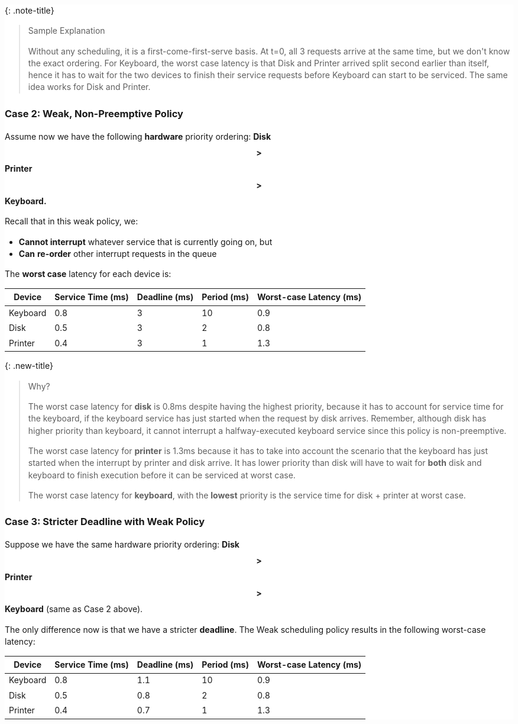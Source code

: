 {: .note-title}
> Sample Explanation
> 
> Without any scheduling, it is a first-come-first-serve basis. At t=0, all 3 requests arrive at the same time, but we don't know the exact ordering. For Keyboard, the worst case latency is that Disk and Printer arrived split second earlier than itself, hence it has to wait for the two devices to finish their service requests before Keyboard can start to be serviced. The same idea works for Disk and Printer. 


### Case 2: Weak, Non-Preemptive Policy

Assume now we have the following **hardware** priority ordering: **Disk $$>$$ Printer $$>$$ Keyboard.**

Recall that in this weak policy, we:
* **Cannot interrupt** whatever service that is currently going on, but 
* **Can** **re-order** other interrupt requests in the queue

The **worst case** latency for each device is: 

| Device | Service Time (ms) | Deadline (ms) | Period (ms) | Worst-case Latency (ms)
|--|--|--|--|--|
| Keyboard | 0.8 |3 | 10 | 0.9 
| Disk | 0.5 |3 | 2 | 0.8
| Printer | 0.4 |3 | 1 |1.3


{: .new-title}
> Why? 
> 
> The worst case latency for **disk** is 0.8ms despite having the highest priority, because it has to account for service time for the keyboard, if the keyboard service has just started when the request by disk arrives. Remember, although disk has higher priority than keyboard, it cannot interrupt a halfway-executed keyboard service since this policy is non-preemptive. 
> 
> The worst case latency for **printer** is 1.3ms because it has to take into account the scenario that the keyboard has just started when the interrupt by printer and disk arrive. It has lower priority than disk will have to wait for **both** disk and keyboard to finish execution before it can be serviced at worst case. 
> 
> The worst case latency for **keyboard**, with the **lowest** priority is the service time for disk + printer at worst case. 


### Case 3: Stricter Deadline with Weak Policy
Suppose we have the same hardware priority ordering: **Disk $$>$$ Printer $$>$$ Keyboard** (same as Case 2 above).

The only difference now is that we have a stricter **deadline**. The Weak scheduling policy results in the following worst-case latency:

| Device | Service Time (ms) | Deadline (ms) | Period (ms) | Worst-case Latency (ms)
|--|--|--|--|--|
| Keyboard | 0.8 |1.1| 10 | 0.9 
| Disk | 0.5 |0.8 | 2 | 0.8
| Printer | 0.4 |0.7 | 1 |1.3
